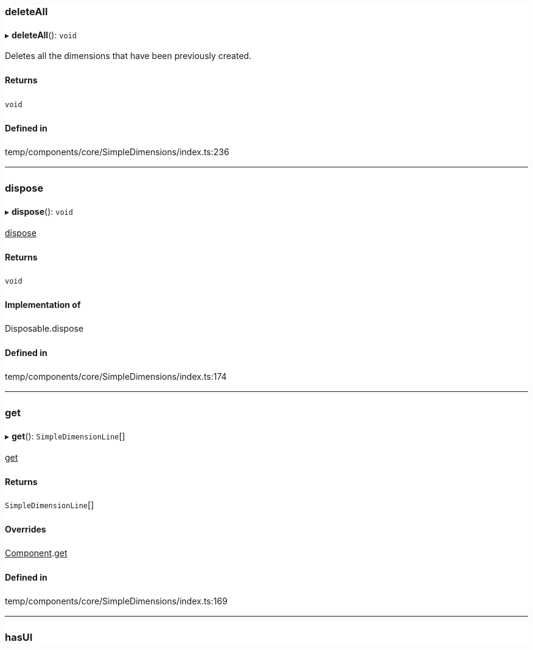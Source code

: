 ### deleteAll

▸ **deleteAll**(): `void`

Deletes all the dimensions that have been previously created.

#### Returns

`void`

#### Defined in

temp/components/core/SimpleDimensions/index.ts:236

___

### dispose

▸ **dispose**(): `void`

[dispose](../interfaces/components.Disposable.md#dispose)

#### Returns

`void`

#### Implementation of

Disposable.dispose

#### Defined in

temp/components/core/SimpleDimensions/index.ts:174

___

### get

▸ **get**(): `SimpleDimensionLine`[]

[get](components.Component.md#get)

#### Returns

`SimpleDimensionLine`[]

#### Overrides

[Component](components.Component.md).[get](components.Component.md#get)

#### Defined in

temp/components/core/SimpleDimensions/index.ts:169

___

### hasUI
